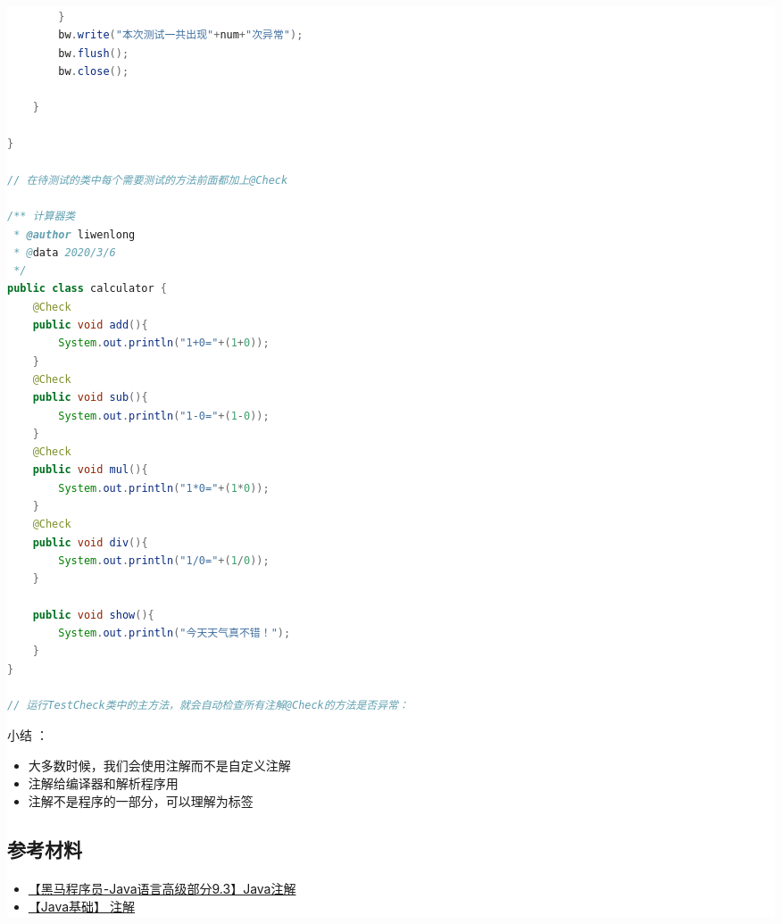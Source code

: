 ```java
        }
        bw.write("本次测试一共出现"+num+"次异常");
        bw.flush();
        bw.close();
 
    }
 
}

// 在待测试的类中每个需要测试的方法前面都加上@Check

/** 计算器类
 * @author liwenlong
 * @data 2020/3/6
 */
public class calculator {
    @Check
    public void add(){
        System.out.println("1+0="+(1+0));
    }
    @Check
    public void sub(){
        System.out.println("1-0="+(1-0));
    }
    @Check
    public void mul(){
        System.out.println("1*0="+(1*0));
    }
    @Check
    public void div(){
        System.out.println("1/0="+(1/0));
    }
 
    public void show(){
        System.out.println("今天天气真不错！");
    }
}

// 运行TestCheck类中的主方法，就会自动检查所有注解@Check的方法是否异常：
```
小结 ：
- 大多数时候，我们会使用注解而不是自定义注解
- 注解给编译器和解析程序用
- 注解不是程序的一部分，可以理解为标签

## 参考材料
- [【黑马程序员-Java语言高级部分9.3】Java注解](https://www.bilibili.com/video/BV1Vt411g7RP?spm_id_from=333.337.search-card.all.click&vd_source=63cc3f528a2c894db6eb5fbd094eeb54)
- [【Java基础】 注解](https://blog.csdn.net/zzu_seu/article/details/104673681)
